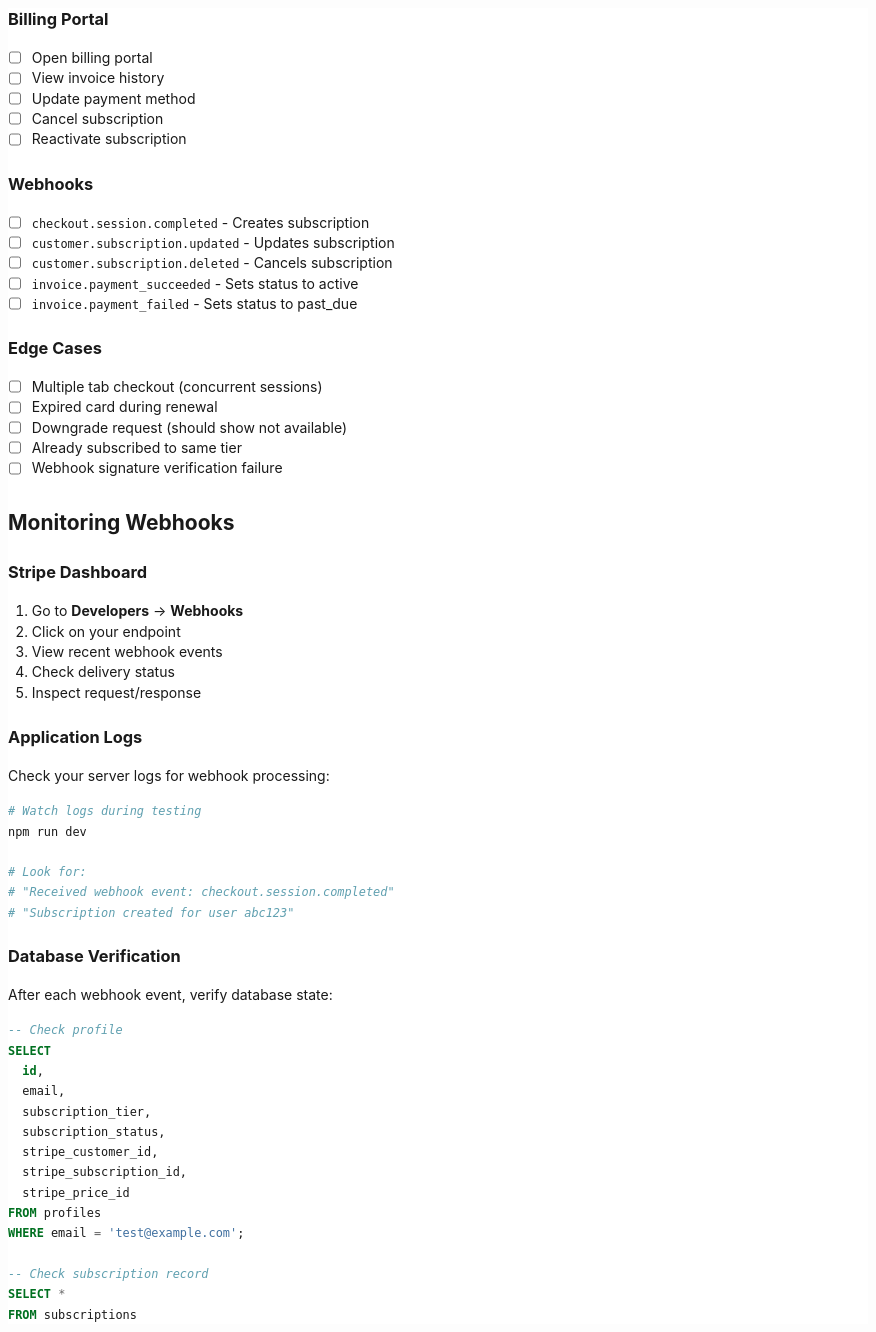 ### Billing Portal
- [ ] Open billing portal
- [ ] View invoice history
- [ ] Update payment method
- [ ] Cancel subscription
- [ ] Reactivate subscription

### Webhooks
- [ ] `checkout.session.completed` - Creates subscription
- [ ] `customer.subscription.updated` - Updates subscription
- [ ] `customer.subscription.deleted` - Cancels subscription
- [ ] `invoice.payment_succeeded` - Sets status to active
- [ ] `invoice.payment_failed` - Sets status to past_due

### Edge Cases
- [ ] Multiple tab checkout (concurrent sessions)
- [ ] Expired card during renewal
- [ ] Downgrade request (should show not available)
- [ ] Already subscribed to same tier
- [ ] Webhook signature verification failure

## Monitoring Webhooks

### Stripe Dashboard

1. Go to **Developers** → **Webhooks**
2. Click on your endpoint
3. View recent webhook events
4. Check delivery status
5. Inspect request/response

### Application Logs

Check your server logs for webhook processing:

```bash
# Watch logs during testing
npm run dev

# Look for:
# "Received webhook event: checkout.session.completed"
# "Subscription created for user abc123"
```

### Database Verification

After each webhook event, verify database state:

```sql
-- Check profile
SELECT
  id,
  email,
  subscription_tier,
  subscription_status,
  stripe_customer_id,
  stripe_subscription_id,
  stripe_price_id
FROM profiles
WHERE email = 'test@example.com';

-- Check subscription record
SELECT *
FROM subscriptions
```